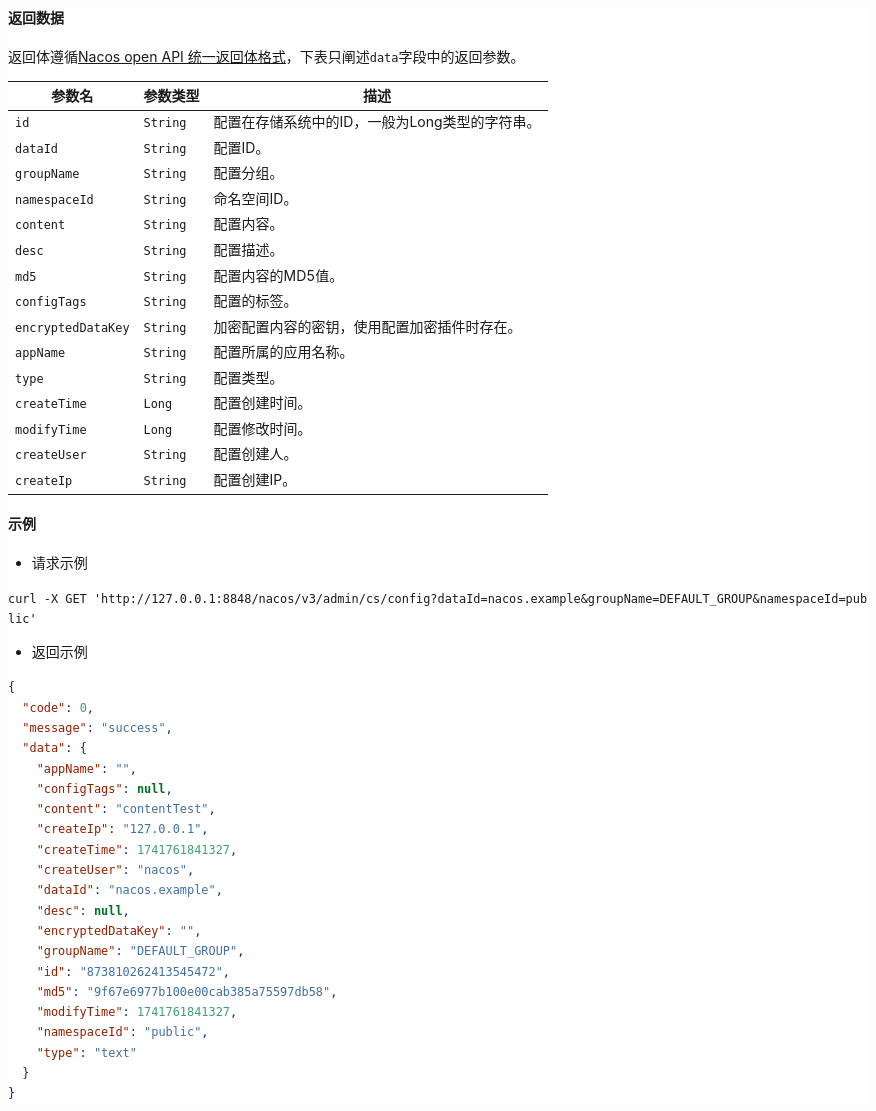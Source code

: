#### 返回数据

返回体遵循[Nacos open API 统一返回体格式](#01-统一返回体格式)，下表只阐述`data`字段中的返回参数。

| 参数名                | 参数类型     | 描述                         |
|--------------------|----------|----------------------------|
| `id`               | `String` | 配置在存储系统中的ID，一般为Long类型的字符串。 |
| `dataId`           | `String` | 配置ID。                      |
| `groupName`        | `String` | 配置分组。                      |
| `namespaceId`      | `String` | 命名空间ID。                    |
| `content`          | `String` | 配置内容。                      |
| `desc`             | `String` | 配置描述。                      |
| `md5`              | `String` | 配置内容的MD5值。                 |
| `configTags`       | `String` | 配置的标签。                     |
| `encryptedDataKey` | `String` | 加密配置内容的密钥，使用配置加密插件时存在。     |
| `appName`          | `String` | 配置所属的应用名称。                 |
| `type`             | `String` | 配置类型。                      |
| `createTime`       | `Long`   | 配置创建时间。                    |
| `modifyTime`       | `Long`   | 配置修改时间。                    |
| `createUser`       | `String` | 配置创建人。                     |
| `createIp`         | `String` | 配置创建IP。                    |

#### 示例

* 请求示例

```shell
curl -X GET 'http://127.0.0.1:8848/nacos/v3/admin/cs/config?dataId=nacos.example&groupName=DEFAULT_GROUP&namespaceId=public'
```

* 返回示例

```json
{
  "code": 0,
  "message": "success",
  "data": {
    "appName": "",
    "configTags": null,
    "content": "contentTest",
    "createIp": "127.0.0.1",
    "createTime": 1741761841327,
    "createUser": "nacos",
    "dataId": "nacos.example",
    "desc": null,
    "encryptedDataKey": "",
    "groupName": "DEFAULT_GROUP",
    "id": "873810262413545472",
    "md5": "9f67e6977b100e00cab385a75597db58",
    "modifyTime": 1741761841327,
    "namespaceId": "public",
    "type": "text"
  }
}
```

